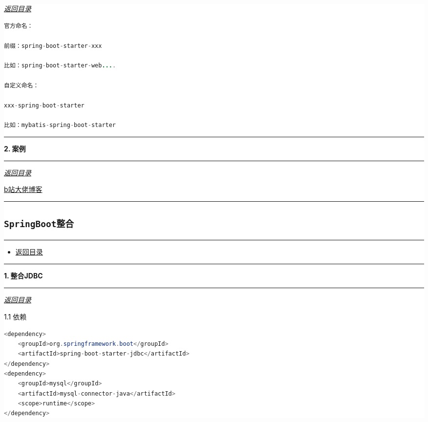 
*<a href="#_top" rel="nofollow" target="_self">返回目录</a>*

```java
官方命名：

前缀：spring-boot-starter-xxx

比如：spring-boot-starter-web....

自定义命名：

xxx-spring-boot-starter

比如：mybatis-spring-boot-starter
```

---

<a id="_5.2"></a>

**2. 案例**

--- 

*<a href="#_top" rel="nofollow" target="_self">返回目录</a>*

[b站大佬博客](https://mp.weixin.qq.com/s/2eB2uT088BvzaqRULezdsw)

---

<a id="_6"></a>

## `SpringBoot整合`

--- 

- <a href="#_top" rel="nofollow" target="_self">返回目录</a>

---

<a id="_6.1"></a>

**1. 整合JDBC**

--- 

*<a href="#_top" rel="nofollow" target="_self">返回目录</a>*

1.1 依赖

```java
<dependency>
    <groupId>org.springframework.boot</groupId>
    <artifactId>spring-boot-starter-jdbc</artifactId>
</dependency>
<dependency>
    <groupId>mysql</groupId>
    <artifactId>mysql-connector-java</artifactId>
    <scope>runtime</scope>
</dependency>
```
